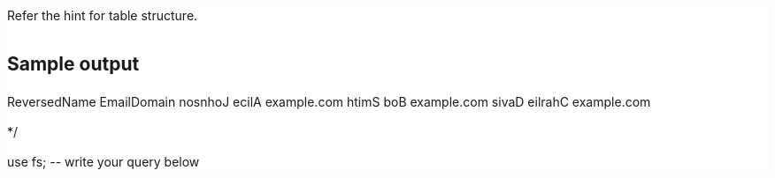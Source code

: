 
Refer the hint for table structure.

Sample output
-------------
ReversedName    EmailDomain
nosnhoJ ecilA   example.com
htimS boB       example.com
sivaD eilrahC   example.com

*/

use fs;
-- write your query below
